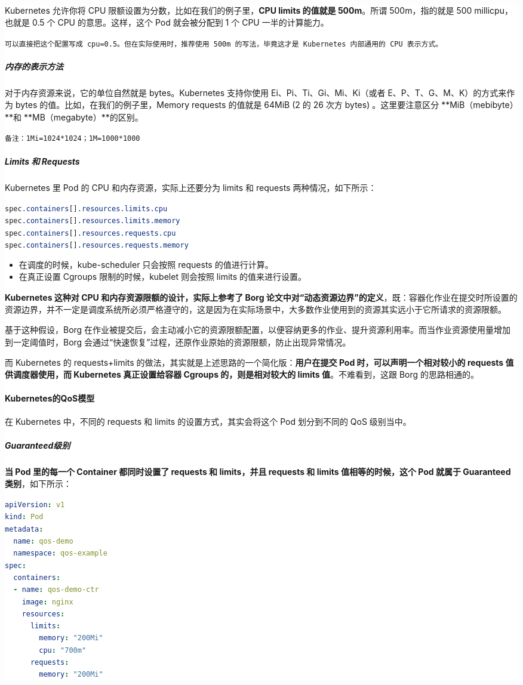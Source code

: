 Kubernetes 允许你将 CPU 限额设置为分数，比如在我们的例子里，**CPU limits 的值就是 500m**。所谓 500m，指的就是 500 millicpu，也就是 0.5 个 CPU 的意思。这样，这个 Pod 就会被分配到 1 个 CPU 一半的计算能力。

```ABAP
可以直接把这个配置写成 cpu=0.5。但在实际使用时，推荐使用 500m 的写法，毕竟这才是 Kubernetes 内部通用的 CPU 表示方式。
```



##### 内存的表示方法

对于内存资源来说，它的单位自然就是 bytes。Kubernetes 支持你使用 Ei、Pi、Ti、Gi、Mi、Ki（或者 E、P、T、G、M、K）的方式来作为 bytes 的值。比如，在我们的例子里，Memory requests 的值就是 64MiB (2 的 26 次方 bytes) 。这里要注意区分 **MiB（mebibyte）**和 **MB（megabyte）**的区别。

```ABAP
备注：1Mi=1024*1024；1M=1000*1000
```



##### Limits 和 Requests

Kubernetes 里 Pod 的 CPU 和内存资源，实际上还要分为 limits 和 requests 两种情况，如下所示：

```css
spec.containers[].resources.limits.cpu
spec.containers[].resources.limits.memory
spec.containers[].resources.requests.cpu
spec.containers[].resources.requests.memory
```

- 在调度的时候，kube-scheduler 只会按照 requests 的值进行计算。
- 在真正设置 Cgroups 限制的时候，kubelet 则会按照 limits 的值来进行设置。



**Kubernetes 这种对 CPU 和内存资源限额的设计，实际上参考了 Borg 论文中对“动态资源边界”的定义**，既：容器化作业在提交时所设置的资源边界，并不一定是调度系统所必须严格遵守的，这是因为在实际场景中，大多数作业使用到的资源其实远小于它所请求的资源限额。

基于这种假设，Borg 在作业被提交后，会主动减小它的资源限额配置，以便容纳更多的作业、提升资源利用率。而当作业资源使用量增加到一定阈值时，Borg 会通过“快速恢复”过程，还原作业原始的资源限额，防止出现异常情况。

而 Kubernetes 的 requests+limits 的做法，其实就是上述思路的一个简化版：**用户在提交 Pod 时，可以声明一个相对较小的 requests 值供调度器使用，而 Kubernetes 真正设置给容器 Cgroups 的，则是相对较大的 limits 值**。不难看到，这跟 Borg 的思路相通的。





#### Kubernetes的QoS模型

在 Kubernetes 中，不同的 requests 和 limits 的设置方式，其实会将这个 Pod 划分到不同的 QoS 级别当中。



##### Guaranteed级别

**当 Pod 里的每一个 Container 都同时设置了 requests 和 limits，并且 requests 和 limits 值相等的时候，这个 Pod 就属于 Guaranteed 类别**，如下所示：

```yaml
apiVersion: v1
kind: Pod
metadata:
  name: qos-demo
  namespace: qos-example
spec:
  containers:
  - name: qos-demo-ctr
    image: nginx
    resources:
      limits:
        memory: "200Mi"
        cpu: "700m"
      requests:
        memory: "200Mi"
```